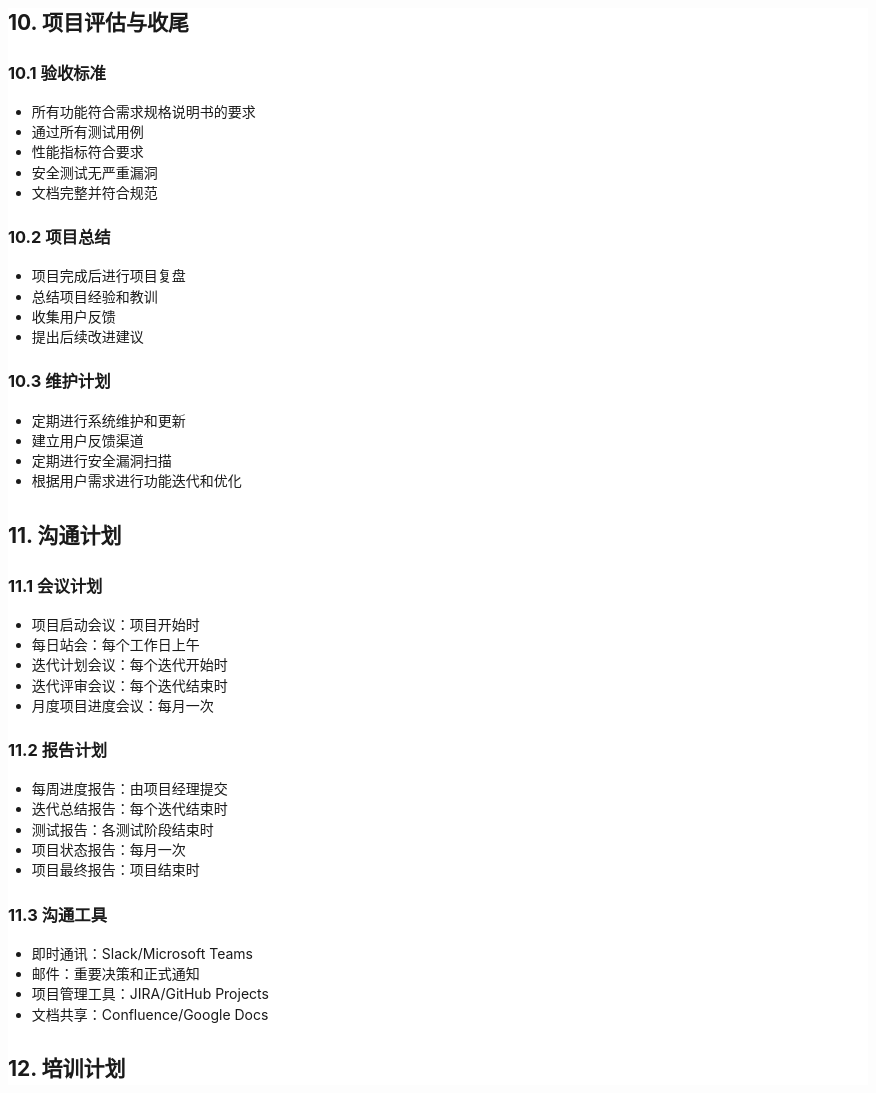 ## 10. 项目评估与收尾

### 10.1 验收标准

- 所有功能符合需求规格说明书的要求
- 通过所有测试用例
- 性能指标符合要求
- 安全测试无严重漏洞
- 文档完整并符合规范

### 10.2 项目总结

- 项目完成后进行项目复盘
- 总结项目经验和教训
- 收集用户反馈
- 提出后续改进建议

### 10.3 维护计划

- 定期进行系统维护和更新
- 建立用户反馈渠道
- 定期进行安全漏洞扫描
- 根据用户需求进行功能迭代和优化

## 11. 沟通计划

### 11.1 会议计划

- 项目启动会议：项目开始时
- 每日站会：每个工作日上午
- 迭代计划会议：每个迭代开始时
- 迭代评审会议：每个迭代结束时
- 月度项目进度会议：每月一次

### 11.2 报告计划

- 每周进度报告：由项目经理提交
- 迭代总结报告：每个迭代结束时
- 测试报告：各测试阶段结束时
- 项目状态报告：每月一次
- 项目最终报告：项目结束时

### 11.3 沟通工具

- 即时通讯：Slack/Microsoft Teams
- 邮件：重要决策和正式通知
- 项目管理工具：JIRA/GitHub Projects
- 文档共享：Confluence/Google Docs

## 12. 培训计划
